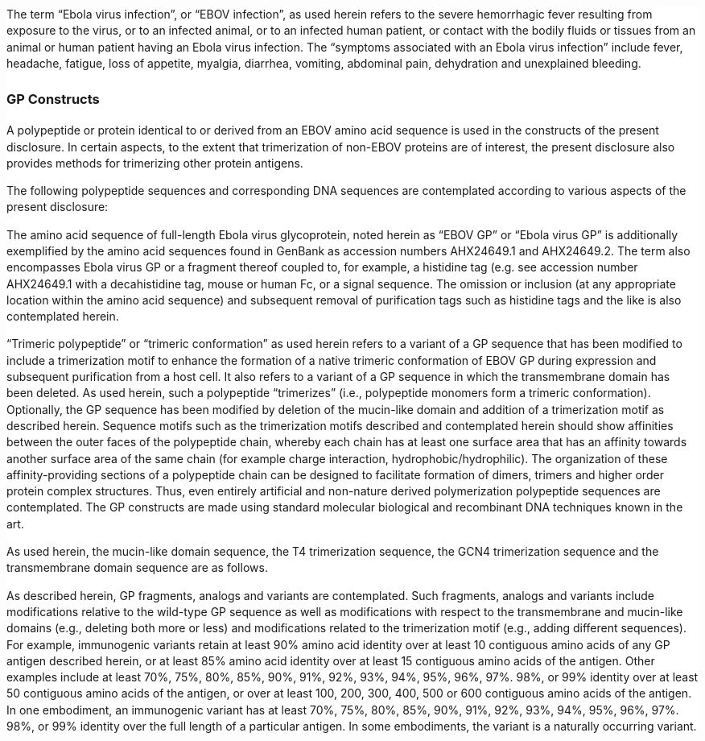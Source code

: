 The term “Ebola virus infection”, or “EBOV infection”, as used herein refers to the severe hemorrhagic fever resulting from exposure to the virus, or to an infected animal, or to an infected human patient, or contact with the bodily fluids or tissues from an animal or human patient having an Ebola virus infection. The “symptoms associated with an Ebola virus infection” include fever, headache, fatigue, loss of appetite, myalgia, diarrhea, vomiting, abdominal pain, dehydration and unexplained bleeding.

### GP Constructs

A polypeptide or protein identical to or derived from an EBOV amino acid sequence is used in the constructs of the present disclosure. In certain aspects, to the extent that trimerization of non-EBOV proteins are of interest, the present disclosure also provides methods for trimerizing other protein antigens.

The following polypeptide sequences and corresponding DNA sequences are contemplated according to various aspects of the present disclosure:

The amino acid sequence of full-length Ebola virus glycoprotein, noted herein as “EBOV GP” or “Ebola virus GP” is additionally exemplified by the amino acid sequences found in GenBank as accession numbers AHX24649.1 and AHX24649.2. The term also encompasses Ebola virus GP or a fragment thereof coupled to, for example, a histidine tag (e.g. see accession number AHX24649.1 with a decahistidine tag, mouse or human Fc, or a signal sequence. The omission or inclusion (at any appropriate location within the amino acid sequence) and subsequent removal of purification tags such as histidine tags and the like is also contemplated herein.

“Trimeric polypeptide” or “trimeric conformation” as used herein refers to a variant of a GP sequence that has been modified to include a trimerization motif to enhance the formation of a native trimeric conformation of EBOV GP during expression and subsequent purification from a host cell. It also refers to a variant of a GP sequence in which the transmembrane domain has been deleted. As used herein, such a polypeptide “trimerizes” (i.e., polypeptide monomers form a trimeric conformation). Optionally, the GP sequence has been modified by deletion of the mucin-like domain and addition of a trimerization motif as described herein. Sequence motifs such as the trimerization motifs described and contemplated herein should show affinities between the outer faces of the polypeptide chain, whereby each chain has at least one surface area that has an affinity towards another surface area of the same chain (for example charge interaction, hydrophobic/hydrophilic). The organization of these affinity-providing sections of a polypeptide chain can be designed to facilitate formation of dimers, trimers and higher order protein complex structures. Thus, even entirely artificial and non-nature derived polymerization polypeptide sequences are contemplated. The GP constructs are made using standard molecular biological and recombinant DNA techniques known in the art.

As used herein, the mucin-like domain sequence, the T4 trimerization sequence, the GCN4 trimerization sequence and the transmembrane domain sequence are as follows.

As described herein, GP fragments, analogs and variants are contemplated. Such fragments, analogs and variants include modifications relative to the wild-type GP sequence as well as modifications with respect to the transmembrane and mucin-like domains (e.g., deleting both more or less) and modifications related to the trimerization motif (e.g., adding different sequences). For example, immunogenic variants retain at least 90% amino acid identity over at least 10 contiguous amino acids of any GP antigen described herein, or at least 85% amino acid identity over at least 15 contiguous amino acids of the antigen. Other examples include at least 70%, 75%, 80%, 85%, 90%, 91%, 92%, 93%, 94%, 95%, 96%, 97%. 98%, or 99% identity over at least 50 contiguous amino acids of the antigen, or over at least 100, 200, 300, 400, 500 or 600 contiguous amino acids of the antigen. In one embodiment, an immunogenic variant has at least 70%, 75%, 80%, 85%, 90%, 91%, 92%, 93%, 94%, 95%, 96%, 97%. 98%, or 99% identity over the full length of a particular antigen. In some embodiments, the variant is a naturally occurring variant.
